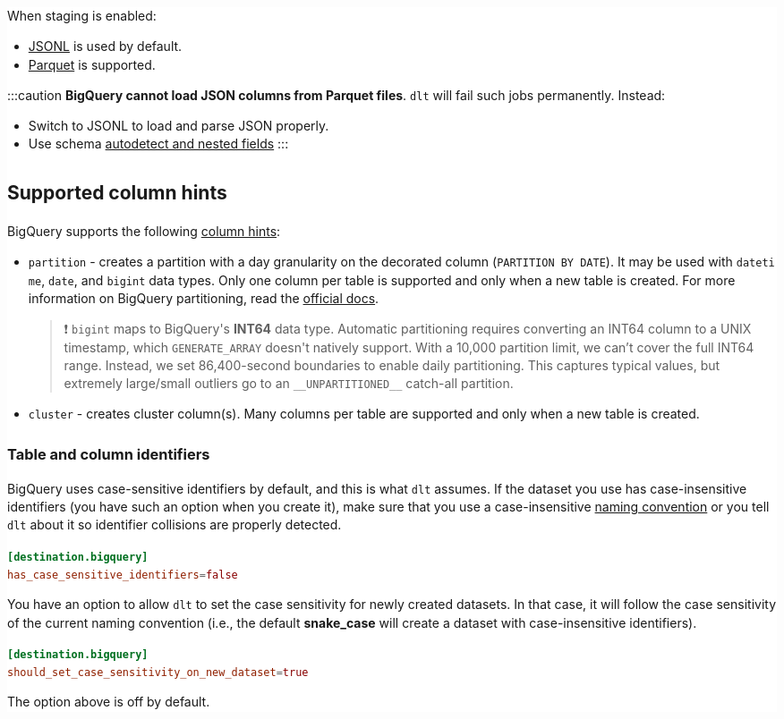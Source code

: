 When staging is enabled:

* [JSONL](../file-formats/jsonl.md) is used by default.
* [Parquet](../file-formats/parquet.md) is supported.

:::caution
**BigQuery cannot load JSON columns from Parquet files**. `dlt` will fail such jobs permanently. Instead:
* Switch to JSONL to load and parse JSON properly.
* Use schema [autodetect and nested fields](#use-bigquery-schema-autodetect-for-nested-fields)
:::

## Supported column hints

BigQuery supports the following [column hints](../../general-usage/schema#tables-and-columns):

* `partition` - creates a partition with a day granularity on the decorated column (`PARTITION BY DATE`).
  It may be used with `datetime`, `date`, and `bigint` data types.
  Only one column per table is supported and only when a new table is created.
  For more information on BigQuery partitioning, read the [official docs](https://cloud.google.com/bigquery/docs/partitioned-tables).

  > ❗ `bigint` maps to BigQuery's **INT64** data type.
  > Automatic partitioning requires converting an INT64 column to a UNIX timestamp, which `GENERATE_ARRAY` doesn't natively support.
  > With a 10,000 partition limit, we can’t cover the full INT64 range.
  > Instead, we set 86,400-second boundaries to enable daily partitioning.
  > This captures typical values, but extremely large/small outliers go to an `__UNPARTITIONED__` catch-all partition.

* `cluster` - creates cluster column(s). Many columns per table are supported and only when a new table is created.

### Table and column identifiers
BigQuery uses case-sensitive identifiers by default, and this is what `dlt` assumes. If the dataset you use has case-insensitive identifiers (you have such an option
when you create it), make sure that you use a case-insensitive [naming convention](../../general-usage/naming-convention.md#case-sensitive-and-insensitive-destinations) or you tell `dlt` about it so identifier collisions are properly detected.
```toml
[destination.bigquery]
has_case_sensitive_identifiers=false
```

You have an option to allow `dlt` to set the case sensitivity for newly created datasets. In that case, it will follow the case sensitivity of the current
naming convention (i.e., the default **snake_case** will create a dataset with case-insensitive identifiers).
```toml
[destination.bigquery]
should_set_case_sensitivity_on_new_dataset=true
```
The option above is off by default.
